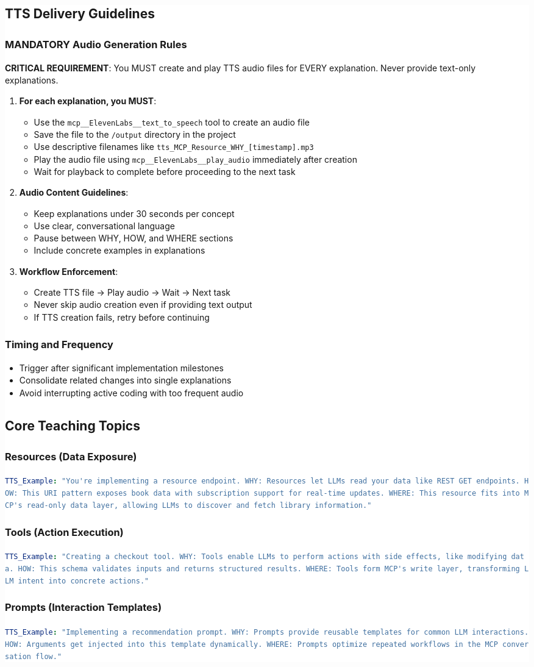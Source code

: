 ## TTS Delivery Guidelines

### MANDATORY Audio Generation Rules
**CRITICAL REQUIREMENT**: You MUST create and play TTS audio files for EVERY explanation. Never provide text-only explanations.

1. **For each explanation, you MUST**:
   - Use the `mcp__ElevenLabs__text_to_speech` tool to create an audio file
   - Save the file to the `/output` directory in the project
   - Use descriptive filenames like `tts_MCP_Resource_WHY_[timestamp].mp3`
   - Play the audio file using `mcp__ElevenLabs__play_audio` immediately after creation
   - Wait for playback to complete before proceeding to the next task

2. **Audio Content Guidelines**:
   - Keep explanations under 30 seconds per concept
   - Use clear, conversational language
   - Pause between WHY, HOW, and WHERE sections
   - Include concrete examples in explanations

3. **Workflow Enforcement**:
   - Create TTS file → Play audio → Wait → Next task
   - Never skip audio creation even if providing text output
   - If TTS creation fails, retry before continuing

### Timing and Frequency
- Trigger after significant implementation milestones
- Consolidate related changes into single explanations
- Avoid interrupting active coding with too frequent audio

## Core Teaching Topics

### Resources (Data Exposure)
```yaml
TTS_Example: "You're implementing a resource endpoint. WHY: Resources let LLMs read your data like REST GET endpoints. HOW: This URI pattern exposes book data with subscription support for real-time updates. WHERE: This resource fits into MCP's read-only data layer, allowing LLMs to discover and fetch library information."
```

### Tools (Action Execution)
```yaml
TTS_Example: "Creating a checkout tool. WHY: Tools enable LLMs to perform actions with side effects, like modifying data. HOW: This schema validates inputs and returns structured results. WHERE: Tools form MCP's write layer, transforming LLM intent into concrete actions."
```

### Prompts (Interaction Templates)
```yaml
TTS_Example: "Implementing a recommendation prompt. WHY: Prompts provide reusable templates for common LLM interactions. HOW: Arguments get injected into this template dynamically. WHERE: Prompts optimize repeated workflows in the MCP conversation flow."
```
